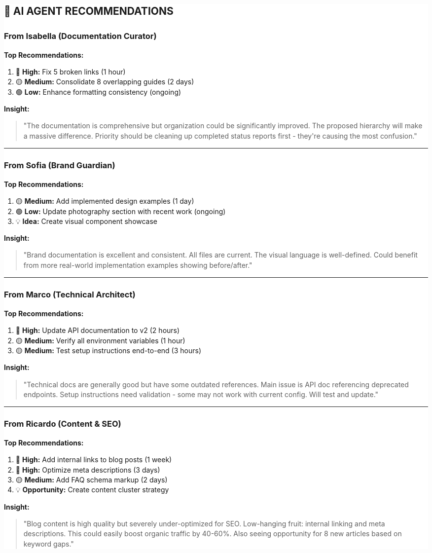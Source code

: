 ## 🤖 AI AGENT RECOMMENDATIONS

### From Isabella (Documentation Curator)
**Top Recommendations:**
1. 🔴 **High:** Fix 5 broken links (1 hour)
2. 🟡 **Medium:** Consolidate 8 overlapping guides (2 days)
3. 🟢 **Low:** Enhance formatting consistency (ongoing)

**Insight:**
> "The documentation is comprehensive but organization could be significantly improved. The proposed hierarchy will make a massive difference. Priority should be cleaning up completed status reports first - they're causing the most confusion."

---

### From Sofia (Brand Guardian)
**Top Recommendations:**
1. 🟡 **Medium:** Add implemented design examples (1 day)
2. 🟢 **Low:** Update photography section with recent work (ongoing)
3. 💡 **Idea:** Create visual component showcase

**Insight:**
> "Brand documentation is excellent and consistent. All files are current. The visual language is well-defined. Could benefit from more real-world implementation examples showing before/after."

---

### From Marco (Technical Architect)
**Top Recommendations:**
1. 🔴 **High:** Update API documentation to v2 (2 hours)
2. 🟡 **Medium:** Verify all environment variables (1 hour)
3. 🟡 **Medium:** Test setup instructions end-to-end (3 hours)

**Insight:**
> "Technical docs are generally good but have some outdated references. Main issue is API doc referencing deprecated endpoints. Setup instructions need validation - some may not work with current config. Will test and update."

---

### From Ricardo (Content & SEO)
**Top Recommendations:**
1. 🔴 **High:** Add internal links to blog posts (1 week)
2. 🔴 **High:** Optimize meta descriptions (3 days)
3. 🟡 **Medium:** Add FAQ schema markup (2 days)
4. 💡 **Opportunity:** Create content cluster strategy

**Insight:**
> "Blog content is high quality but severely under-optimized for SEO. Low-hanging fruit: internal linking and meta descriptions. This could easily boost organic traffic by 40-60%. Also seeing opportunity for 8 new articles based on keyword gaps."
